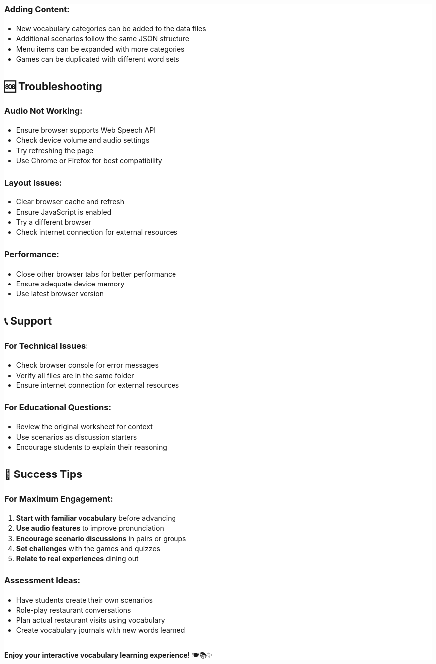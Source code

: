 ### Adding Content:
- New vocabulary categories can be added to the data files
- Additional scenarios follow the same JSON structure
- Menu items can be expanded with more categories
- Games can be duplicated with different word sets

## 🆘 Troubleshooting

### Audio Not Working:
- Ensure browser supports Web Speech API
- Check device volume and audio settings
- Try refreshing the page
- Use Chrome or Firefox for best compatibility

### Layout Issues:
- Clear browser cache and refresh
- Ensure JavaScript is enabled
- Try a different browser
- Check internet connection for external resources

### Performance:
- Close other browser tabs for better performance
- Ensure adequate device memory
- Use latest browser version

## 📞 Support

### For Technical Issues:
- Check browser console for error messages
- Verify all files are in the same folder
- Ensure internet connection for external resources

### For Educational Questions:
- Review the original worksheet for context
- Use scenarios as discussion starters
- Encourage students to explain their reasoning

## 🎉 Success Tips

### For Maximum Engagement:
1. **Start with familiar vocabulary** before advancing
2. **Use audio features** to improve pronunciation
3. **Encourage scenario discussions** in pairs or groups
4. **Set challenges** with the games and quizzes
5. **Relate to real experiences** dining out

### Assessment Ideas:
- Have students create their own scenarios
- Role-play restaurant conversations
- Plan actual restaurant visits using vocabulary
- Create vocabulary journals with new words learned

---

**Enjoy your interactive vocabulary learning experience!** 🍽️📚✨

